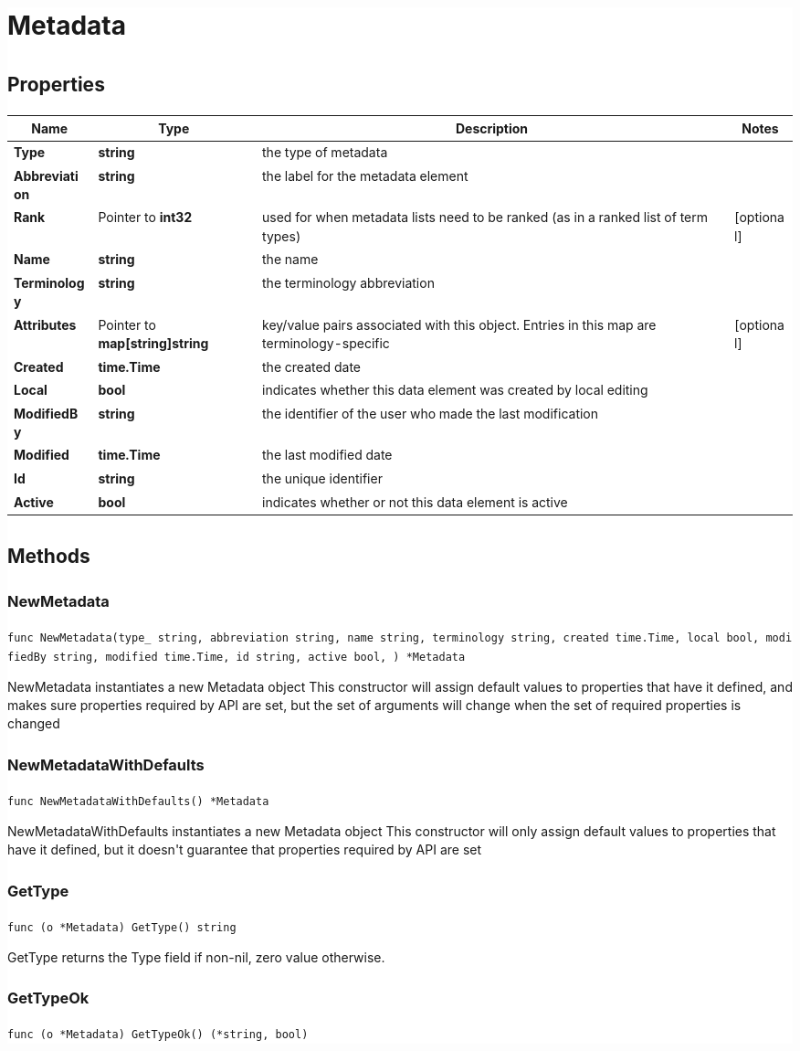 # Metadata

## Properties

Name | Type | Description | Notes
------------ | ------------- | ------------- | -------------
**Type** | **string** | the type of metadata | 
**Abbreviation** | **string** | the label for the metadata element | 
**Rank** | Pointer to **int32** | used for when metadata lists need to be ranked (as in a ranked list of term types) | [optional] 
**Name** | **string** | the name | 
**Terminology** | **string** | the terminology abbreviation | 
**Attributes** | Pointer to **map[string]string** | key/value pairs associated with this object. Entries in this map are terminology-specific | [optional] 
**Created** | **time.Time** | the created date | 
**Local** | **bool** | indicates whether this data element was created by local editing | 
**ModifiedBy** | **string** | the identifier of the user who made the last modification | 
**Modified** | **time.Time** | the last modified date | 
**Id** | **string** | the unique identifier | 
**Active** | **bool** | indicates whether or not this data element is active | 

## Methods

### NewMetadata

`func NewMetadata(type_ string, abbreviation string, name string, terminology string, created time.Time, local bool, modifiedBy string, modified time.Time, id string, active bool, ) *Metadata`

NewMetadata instantiates a new Metadata object
This constructor will assign default values to properties that have it defined,
and makes sure properties required by API are set, but the set of arguments
will change when the set of required properties is changed

### NewMetadataWithDefaults

`func NewMetadataWithDefaults() *Metadata`

NewMetadataWithDefaults instantiates a new Metadata object
This constructor will only assign default values to properties that have it defined,
but it doesn't guarantee that properties required by API are set

### GetType

`func (o *Metadata) GetType() string`

GetType returns the Type field if non-nil, zero value otherwise.

### GetTypeOk

`func (o *Metadata) GetTypeOk() (*string, bool)`
